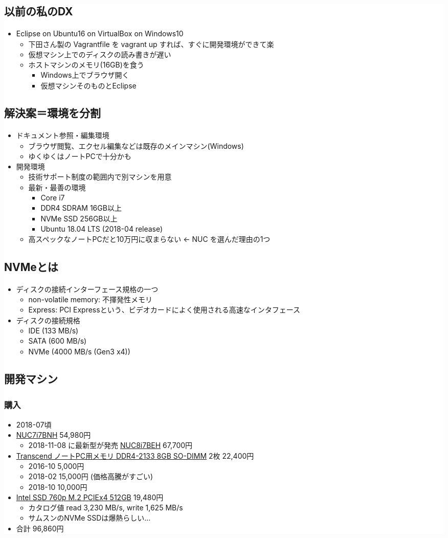 
## 以前の私のDX

- Eclipse on Ubuntu16 on VirtualBox on Windows10
    - 下田さん製の Vagrantfile を vagrant up すれば、すぐに開発環境ができて楽
    - 仮想マシン上でのディスクの読み書きが遅い
    - ホストマシンのメモリ(16GB)を食う
        - Windows上でブラウザ開く
        - 仮想マシンそのものとEclipse



## 解決案＝環境を分割

- ドキュメント参照・編集環境
    - ブラウザ閲覧、エクセル編集などは既存のメインマシン(Windows)
    - ゆくゆくはノートPCで十分かも
- 開発環境
    - 技術サポート制度の範囲内で別マシンを用意
    - 最新・最善の環境
        - Core i7
        - DDR4 SDRAM 16GB以上
        - NVMe SSD 256GB以上
        - Ubuntu 18.04 LTS (2018-04 release)
    - 高スペックなノートPCだと10万円に収まらない <- NUC を選んだ理由の1つ 



## NVMeとは

- ディスクの接続インターフェース規格の一つ
    - non-volatile memory: 不揮発性メモリ
    - Express: PCI Expressという、ビデオカードによく使用される高速なインタフェース
- ディスクの接続規格
    - IDE (133 MB/s)
    - SATA (600 MB/s)
    - NVMe (4000 MB/s (Gen3 x4))



## 開発マシン



### 購入

- 2018-07頃
- [NUC7i7BNH](http://kakaku.com/item/K0000965242/) 54,980円
    - 2018-11-08 に最新型が発売 [NUC8i7BEH](https://akiba-pc.watch.impress.co.jp/docs/news/news/1152117.html) 67,700円
- [Transcend ノートPC用メモリ DDR4-2133 8GB SO-DIMM](http://kakaku.com/item/K0000831241/) 2枚 22,400円
    - 2016-10 5,000円
    - 2018-02 15,000円 (価格高騰がすごい)
    - 2018-10 10,000円
- [Intel SSD 760p M.2 PCIEx4 512GB](http://kakaku.com/item/K0001028199/) 19,480円
    - カタログ値 read 3,230 MB/s, write 1,625 MB/s
    - サムスンのNVMe SSDは爆熱らしい…
- 合計 96,860円
